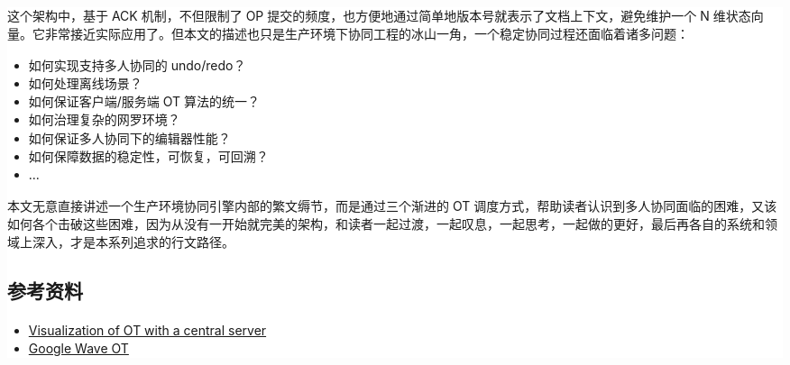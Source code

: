 这个架构中，基于 ACK 机制，不但限制了 OP 提交的频度，也方便地通过简单地版本号就表示了文档上下文，避免维护一个 N 维状态向量。它非常接近实际应用了。但本文的描述也只是生产环境下协同工程的冰山一角，一个稳定协同过程还面临着诸多问题：

* 如何实现支持多人协同的 undo/redo？
* 如何处理离线场景？
* 如何保证客户端/服务端 OT 算法的统一？
* 如何治理复杂的网罗环境？
* 如何保证多人协同下的编辑器性能？
* 如何保障数据的稳定性，可恢复，可回溯？
* ...


本文无意直接讲述一个生产环境协同引擎内部的繁文缛节，而是通过三个渐进的 OT 调度方式，帮助读者认识到多人协同面临的困难，又该如何各个击破这些困难，因为从没有一开始就完美的架构，和读者一起过渡，一起叹息，一起思考，一起做的更好，最后再各自的系统和领域上深入，才是本系列追求的行文路径。



## 参考资料
* [Visualization of OT with a central server](http://operational-transformation.github.io/)
* [Google Wave OT](https://svn.apache.org/repos/asf/incubator/wave/whitepapers/operational-transform/operational-transform.html)
